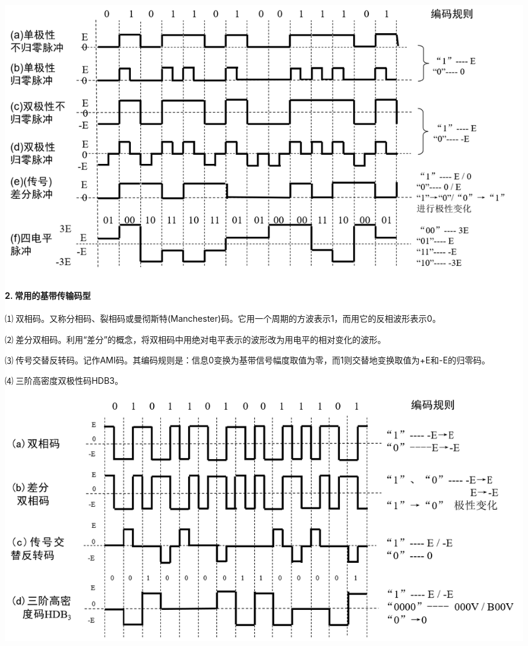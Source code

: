 ![image-20241015222439625](%E6%95%B0%E6%8D%AE%E4%BC%A0%E8%BE%93%E6%8A%80%E6%9C%AF.assets/image-20241015222439625.png)

#### 2. 常用的基带传输码型

⑴ 双相码。又称分相码、裂相码或曼彻斯特(Manchester)码。它用一个周期的方波表示1，而用它的反相波形表示0。 

⑵ 差分双相码。利用“差分”的概念，将双相码中用绝对电平表示的波形改为用电平的相对变化的波形。 

⑶ 传号交替反转码。记作AMI码。其编码规则是：信息0变换为基带信号幅度取值为零，而1则交替地变换取值为+E和-E的归零码。

⑷ 三阶高密度双极性码HDB3。

![image-20241015222707459](%E6%95%B0%E6%8D%AE%E4%BC%A0%E8%BE%93%E6%8A%80%E6%9C%AF.assets/image-20241015222707459.png)
